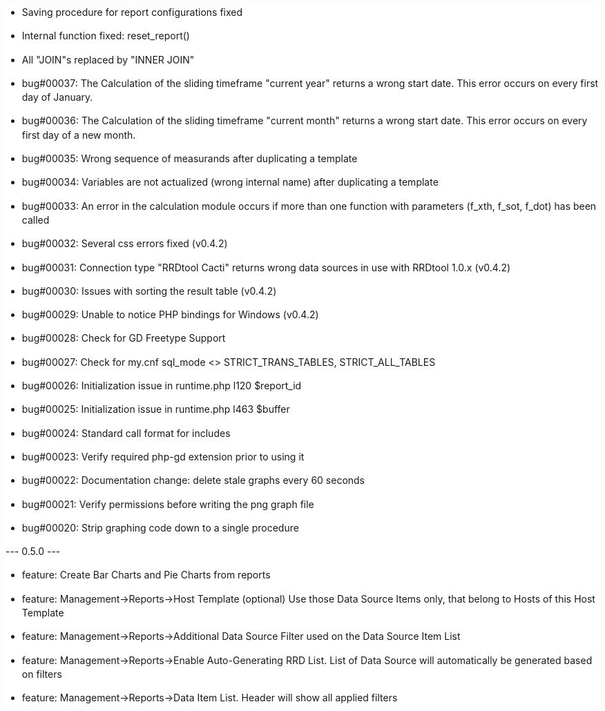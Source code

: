   * Saving procedure for report configurations fixed

  * Internal function fixed: reset_report()

  * All "JOIN"s replaced by "INNER JOIN"

* bug#00037: The Calculation of the sliding timeframe "current year" returns a
  wrong start date.  This error occurs on every first day of January.

* bug#00036: The Calculation of the sliding timeframe "current month" returns a
  wrong start date.  This error occurs on every first day of a new month.

* bug#00035: Wrong sequence of measurands after duplicating a template

* bug#00034: Variables are not actualized (wrong internal name) after
  duplicating a template

* bug#00033: An error in the calculation module occurs if more than one function
  with parameters (f_xth, f_sot, f_dot) has been called

* bug#00032: Several css errors fixed (v0.4.2)

* bug#00031: Connection type "RRDtool Cacti" returns wrong data sources in use
  with RRDtool 1.0.x (v0.4.2)

* bug#00030: Issues with sorting the result table (v0.4.2)

* bug#00029: Unable to notice PHP bindings for Windows (v0.4.2)

* bug#00028: Check for GD Freetype Support

* bug#00027: Check for my.cnf sql_mode <> STRICT_TRANS_TABLES, STRICT_ALL_TABLES

* bug#00026: Initialization issue in runtime.php l120 $report_id

* bug#00025: Initialization issue in runtime.php l463 $buffer

* bug#00024: Standard call format for includes

* bug#00023: Verify required php-gd extension prior to using it

* bug#00022: Documentation change: delete stale graphs every 60 seconds

* bug#00021: Verify permissions before writing the png graph file

* bug#00020: Strip graphing code down to a single procedure


--- 0.5.0 ---

* feature: Create Bar Charts and Pie Charts from reports

* feature: Management->Reports->Host Template (optional) Use those Data Source
  Items only, that belong to Hosts of this Host Template

* feature: Management->Reports->Additional Data Source Filter used on the Data
  Source Item List

* feature: Management->Reports->Enable Auto-Generating RRD List.  List of Data
  Source will automatically be generated based on filters

* feature: Management->Reports->Data Item List.  Header will show all applied
  filters
